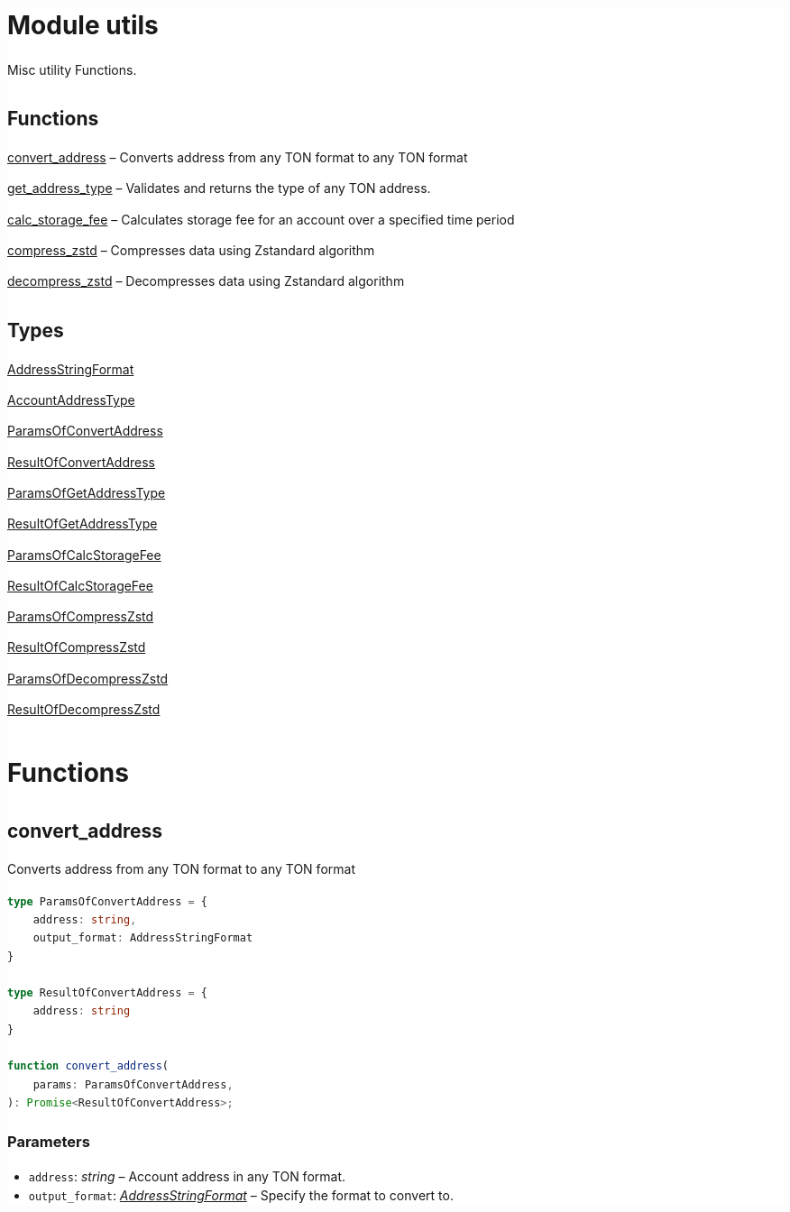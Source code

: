 # Module utils

Misc utility Functions.


## Functions
[convert_address](#convert_address) – Converts address from any TON format to any TON format

[get_address_type](#get_address_type) – Validates and returns the type of any TON address.

[calc_storage_fee](#calc_storage_fee) – Calculates storage fee for an account over a specified time period

[compress_zstd](#compress_zstd) – Compresses data using Zstandard algorithm

[decompress_zstd](#decompress_zstd) – Decompresses data using Zstandard algorithm

## Types
[AddressStringFormat](#addressstringformat)

[AccountAddressType](#accountaddresstype)

[ParamsOfConvertAddress](#paramsofconvertaddress)

[ResultOfConvertAddress](#resultofconvertaddress)

[ParamsOfGetAddressType](#paramsofgetaddresstype)

[ResultOfGetAddressType](#resultofgetaddresstype)

[ParamsOfCalcStorageFee](#paramsofcalcstoragefee)

[ResultOfCalcStorageFee](#resultofcalcstoragefee)

[ParamsOfCompressZstd](#paramsofcompresszstd)

[ResultOfCompressZstd](#resultofcompresszstd)

[ParamsOfDecompressZstd](#paramsofdecompresszstd)

[ResultOfDecompressZstd](#resultofdecompresszstd)


# Functions
## convert_address

Converts address from any TON format to any TON format

```ts
type ParamsOfConvertAddress = {
    address: string,
    output_format: AddressStringFormat
}

type ResultOfConvertAddress = {
    address: string
}

function convert_address(
    params: ParamsOfConvertAddress,
): Promise<ResultOfConvertAddress>;
```
### Parameters
- `address`: _string_ – Account address in any TON format.
- `output_format`: _[AddressStringFormat](mod_utils.md#addressstringformat)_ – Specify the format to convert to.
